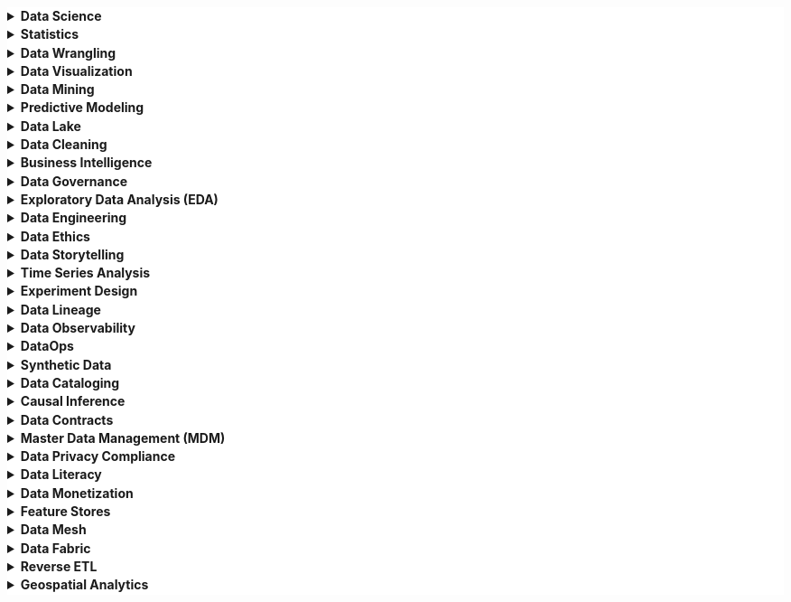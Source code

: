 

<details><summary><strong>Data Science</strong></summary></details>

<details><summary><strong>Statistics</strong></summary></details>

<details><summary><strong>Data Wrangling</strong></summary></details>

<details><summary><strong>Data Visualization</strong></summary></details>

<details><summary><strong>Data Mining</strong></summary></details>

<details><summary><strong>Predictive Modeling</strong></summary></details>

<details><summary><strong>Data Lake</strong></summary></details>

<details><summary><strong>Data Cleaning</strong></summary></details>

<details><summary><strong>Business Intelligence</strong></summary></details>

<details><summary><strong>Data Governance</strong></summary></details>

<details><summary><strong>Exploratory Data Analysis (EDA)</strong></summary></details>

<details><summary><strong>Data Engineering</strong></summary></details>

<details><summary><strong>Data Ethics</strong></summary></details>

<details><summary><strong>Data Storytelling</strong></summary></details>

<details><summary><strong>Time Series Analysis</strong></summary></details>

<details><summary><strong>Experiment Design</strong></summary></details>

<details><summary><strong>Data Lineage</strong></summary></details>

<details><summary><strong>Data Observability</strong></summary></details>

<details><summary><strong>DataOps</strong></summary></details>

<details><summary><strong>Synthetic Data</strong></summary></details>

<details><summary><strong>Data Cataloging</strong></summary></details>

<details><summary><strong>Causal Inference</strong></summary></details>

<details><summary><strong>Data Contracts</strong></summary></details>

<details><summary><strong>Master Data Management (MDM)</strong></summary></details>

<details><summary><strong>Data Privacy Compliance</strong></summary></details>

<details><summary><strong>Data Literacy</strong></summary></details>

<details><summary><strong>Data Monetization</strong></summary></details>

<details><summary><strong>Feature Stores</strong></summary></details>

<details><summary><strong>Data Mesh</strong></summary></details>

<details><summary><strong>Data Fabric</strong></summary></details>

<details><summary><strong>Reverse ETL</strong></summary></details>

<details><summary><strong>Geospatial Analytics</strong></summary></details>
